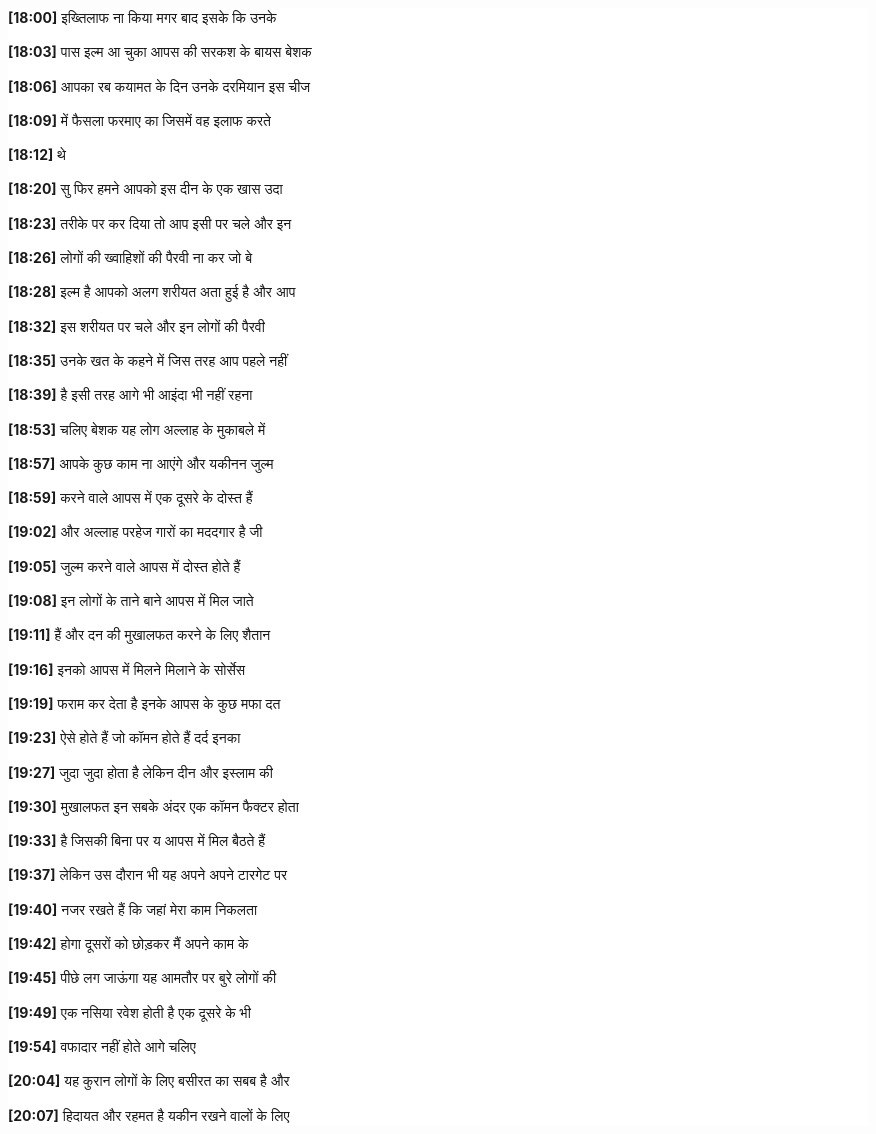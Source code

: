 **[18:00]** इख्तिलाफ ना किया मगर बाद इसके कि उनके

**[18:03]** पास इल्म आ चुका आपस की सरकश के बायस बेशक

**[18:06]** आपका रब कयामत के दिन उनके दरमियान इस चीज

**[18:09]** में फैसला फरमाए का जिसमें वह इलाफ करते

**[18:12]** थे

**[18:20]** सु फिर हमने आपको इस दीन के एक खास उदा

**[18:23]** तरीके पर कर दिया तो आप इसी पर चले और इन

**[18:26]** लोगों की ख्वाहिशों की पैरवी ना कर जो बे

**[18:28]** इल्म है आपको अलग शरीयत अता हुई है और आप

**[18:32]** इस शरीयत पर चले और इन लोगों की पैरवी

**[18:35]** उनके खत के कहने में जिस तरह आप पहले नहीं

**[18:39]** है इसी तरह आगे भी आइंदा भी नहीं रहना

**[18:53]** चलिए बेशक यह लोग अल्लाह के मुकाबले में

**[18:57]** आपके कुछ काम ना आएंगे और यकीनन जुल्म

**[18:59]** करने वाले आपस में एक दूसरे के दोस्त हैं

**[19:02]** और अल्लाह परहेज गारों का मददगार है जी

**[19:05]** जुल्म करने वाले आपस में दोस्त होते हैं

**[19:08]** इन लोगों के ताने बाने आपस में मिल जाते

**[19:11]** हैं और दन की मुखालफत करने के लिए शैतान

**[19:16]** इनको आपस में मिलने मिलाने के सोर्सेस

**[19:19]** फराम कर देता है इनके आपस के कुछ मफा दत

**[19:23]** ऐसे होते हैं जो कॉमन होते हैं दर्द इनका

**[19:27]** जुदा जुदा होता है लेकिन दीन और इस्लाम की

**[19:30]** मुखालफत इन सबके अंदर एक कॉमन फैक्टर होता

**[19:33]** है जिसकी बिना पर य आपस में मिल बैठते हैं

**[19:37]** लेकिन उस दौरान भी यह अपने अपने टारगेट पर

**[19:40]** नजर रखते हैं कि जहां मेरा काम निकलता

**[19:42]** होगा दूसरों को छोड़कर मैं अपने काम के

**[19:45]** पीछे लग जाऊंगा यह आमतौर पर बुरे लोगों की

**[19:49]** एक नसिया रवेश होती है एक दूसरे के भी

**[19:54]** वफादार नहीं होते आगे चलिए

**[20:04]** यह कुरान लोगों के लिए बसीरत का सबब है और

**[20:07]** हिदायत और रहमत है यकीन रखने वालों के लिए
